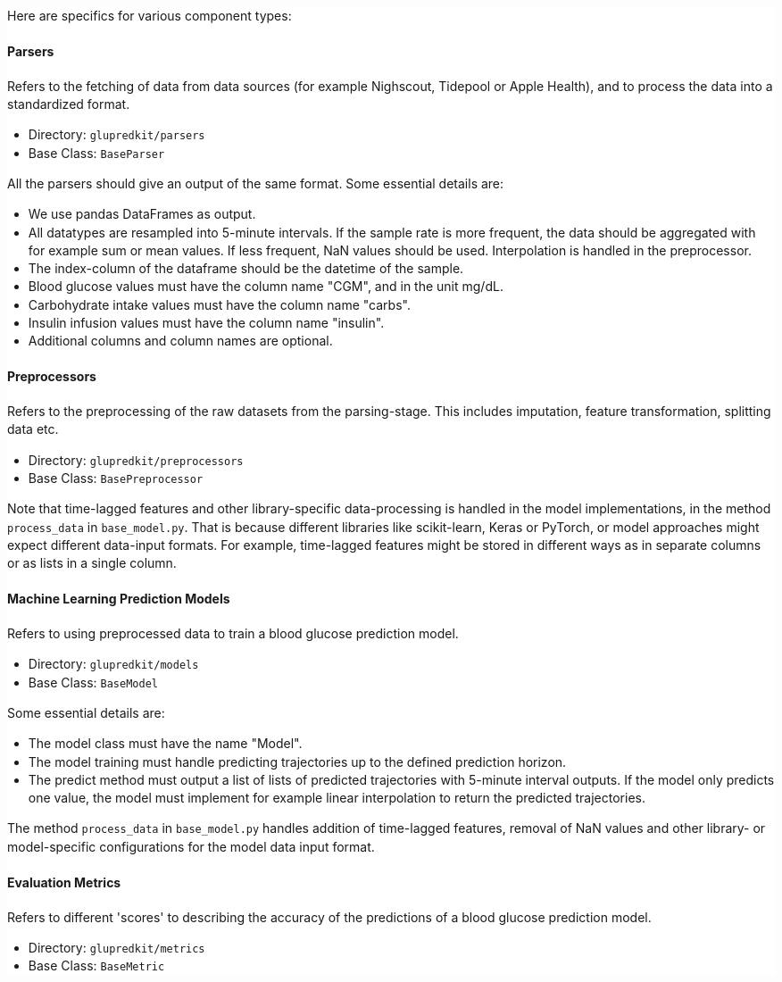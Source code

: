Here are specifics for various component types:

#### Parsers
Refers to the fetching of data from data sources (for example Nighscout, Tidepool or Apple Health), and to process the data into a standardized format. 
- Directory: `glupredkit/parsers`
- Base Class: `BaseParser`

All the parsers should give an output of the same format. Some essential details are:
- We use pandas DataFrames as output.
- All datatypes are resampled into 5-minute intervals. If the sample rate is more frequent, the data should be aggregated with for example sum or mean values. If less frequent, NaN values should be used. Interpolation is handled in the preprocessor.
- The index-column of the dataframe should be the datetime of the sample.
- Blood glucose values must have the column name "CGM", and in the unit mg/dL.
- Carbohydrate intake values must have the column name "carbs".
- Insulin infusion values must have the column name "insulin". 
- Additional columns and column names are optional.

#### Preprocessors
Refers to the preprocessing of the raw datasets from the parsing-stage. This includes imputation, feature transformation, splitting data etc.
- Directory: `glupredkit/preprocessors`
- Base Class: `BasePreprocessor`

Note that time-lagged features and other library-specific data-processing is handled in the model implementations, in the method `process_data` in `base_model.py`. 
That is because different libraries like scikit-learn, Keras or PyTorch, or model approaches might expect different data-input formats.
For example, time-lagged features might be stored in different ways as in separate columns or as lists in a single column.

#### Machine Learning Prediction Models
Refers to using preprocessed data to train a blood glucose prediction model.
- Directory: `glupredkit/models`
- Base Class: `BaseModel`

Some essential details are:
- The model class must have the name "Model".
- The model training must handle predicting trajectories up to the defined prediction horizon. 
- The predict method must output a list of lists of predicted trajectories with 5-minute interval outputs. If the model only predicts one value, the model must implement for example linear interpolation to return the predicted trajectories.

The method `process_data` in `base_model.py` handles addition of time-lagged features, removal of NaN values and other 
library- or model-specific configurations for the model data input format. 

#### Evaluation Metrics
Refers to different 'scores' to describing the accuracy of the predictions of a blood glucose prediction model.    
- Directory: `glupredkit/metrics`
- Base Class: `BaseMetric`
